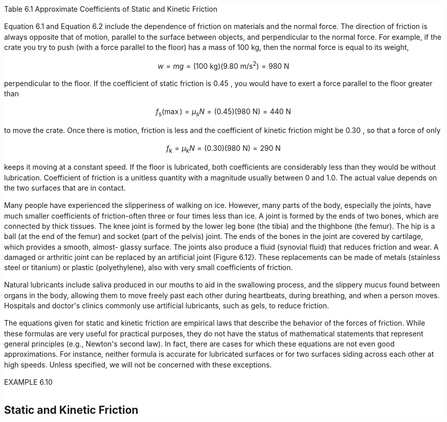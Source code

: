 Table 6.1 Approximate Coefficients of Static and Kinetic Friction

Equation 6.1 and Equation 6.2 include the dependence of friction on materials and the normal force. The direction of friction is always opposite that of motion, parallel to the surface between objects, and perpendicular to the normal force. For example, if the crate you try to push (with a force parallel to the floor) has a mass of $100 \mathrm{~kg}$, then the normal force is equal to its weight,

$$
w=m g=(100 \mathrm{~kg})\left(9.80 \mathrm{~m} / \mathrm{s}^{2}\right)=980 \mathrm{~N}
$$

perpendicular to the floor. If the coefficient of static friction is 0.45 , you would have to exert a force parallel to the floor greater than

$$
f_{\mathrm{s}}(\max )=\mu_{\mathrm{s}} N=(0.45)(980 \mathrm{~N})=440 \mathrm{~N}
$$

to move the crate. Once there is motion, friction is less and the coefficient of kinetic friction might be 0.30 , so that a force of only

$$
f_{\mathrm{k}}=\mu_{\mathrm{k}} N=(0.30)(980 \mathrm{~N})=290 \mathrm{~N}
$$

keeps it moving at a constant speed. If the floor is lubricated, both coefficients are considerably less than they would be without lubrication. Coefficient of friction is a unitless quantity with a magnitude usually between 0 and 1.0. The actual value depends on the two surfaces that are in contact.

Many people have experienced the slipperiness of walking on ice. However, many parts of the body, especially the joints, have much smaller coefficients of friction-often three or four times less than ice. A joint is formed by the ends of two bones, which are connected by thick tissues. The knee joint is formed by the lower leg bone (the tibia) and the thighbone (the femur). The hip is a ball (at the end of the femur) and socket (part of the pelvis) joint. The ends of the bones in the joint are covered by cartilage, which provides a smooth, almost-
glassy surface. The joints also produce a fluid (synovial fluid) that reduces friction and wear. A damaged or arthritic joint can be replaced by an artificial joint (Figure 6.12). These replacements can be made of metals (stainless steel or titanium) or plastic (polyethylene), also with very small coefficients of friction.

Natural lubricants include saliva produced in our mouths to aid in the swallowing process, and the slippery mucus found between organs in the body, allowing them to move freely past each other during heartbeats, during breathing, and when a person moves. Hospitals and doctor's clinics commonly use artificial lubricants, such as gels, to reduce friction.

The equations given for static and kinetic friction are empirical laws that describe the behavior of the forces of friction. While these formulas are very useful for practical purposes, they do not have the status of mathematical statements that represent general principles (e.g., Newton's second law). In fact, there are cases for which these equations are not even good approximations. For instance, neither formula is accurate for lubricated surfaces or for two surfaces siding across each other at high speeds. Unless specified, we will not be concerned with these exceptions.

EXAMPLE 6.10

## Static and Kinetic Friction
